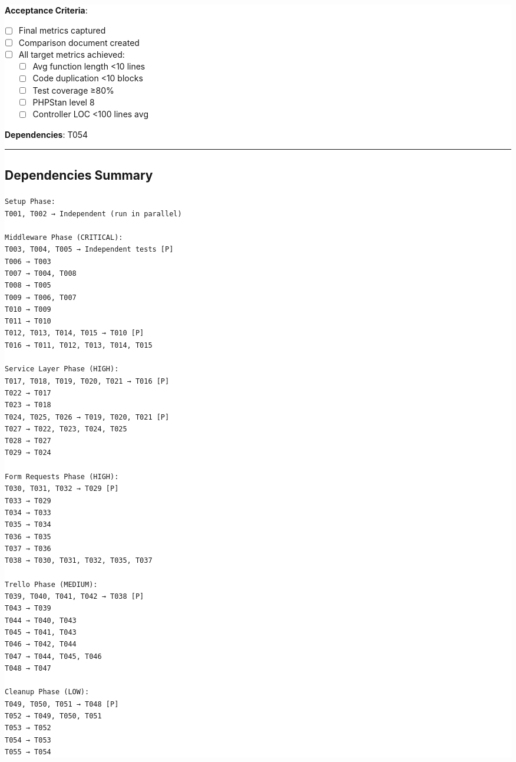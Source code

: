 
**Acceptance Criteria**:
- [ ] Final metrics captured
- [ ] Comparison document created
- [ ] All target metrics achieved:
  - [ ] Avg function length <10 lines
  - [ ] Code duplication <10 blocks
  - [ ] Test coverage ≥80%
  - [ ] PHPStan level 8
  - [ ] Controller LOC <100 lines avg

**Dependencies**: T054

---

## Dependencies Summary

```
Setup Phase:
T001, T002 → Independent (run in parallel)

Middleware Phase (CRITICAL):
T003, T004, T005 → Independent tests [P]
T006 → T003
T007 → T004, T008
T008 → T005
T009 → T006, T007
T010 → T009
T011 → T010
T012, T013, T014, T015 → T010 [P]
T016 → T011, T012, T013, T014, T015

Service Layer Phase (HIGH):
T017, T018, T019, T020, T021 → T016 [P]
T022 → T017
T023 → T018
T024, T025, T026 → T019, T020, T021 [P]
T027 → T022, T023, T024, T025
T028 → T027
T029 → T024

Form Requests Phase (HIGH):
T030, T031, T032 → T029 [P]
T033 → T029
T034 → T033
T035 → T034
T036 → T035
T037 → T036
T038 → T030, T031, T032, T035, T037

Trello Phase (MEDIUM):
T039, T040, T041, T042 → T038 [P]
T043 → T039
T044 → T040, T043
T045 → T041, T043
T046 → T042, T044
T047 → T044, T045, T046
T048 → T047

Cleanup Phase (LOW):
T049, T050, T051 → T048 [P]
T052 → T049, T050, T051
T053 → T052
T054 → T053
T055 → T054
```